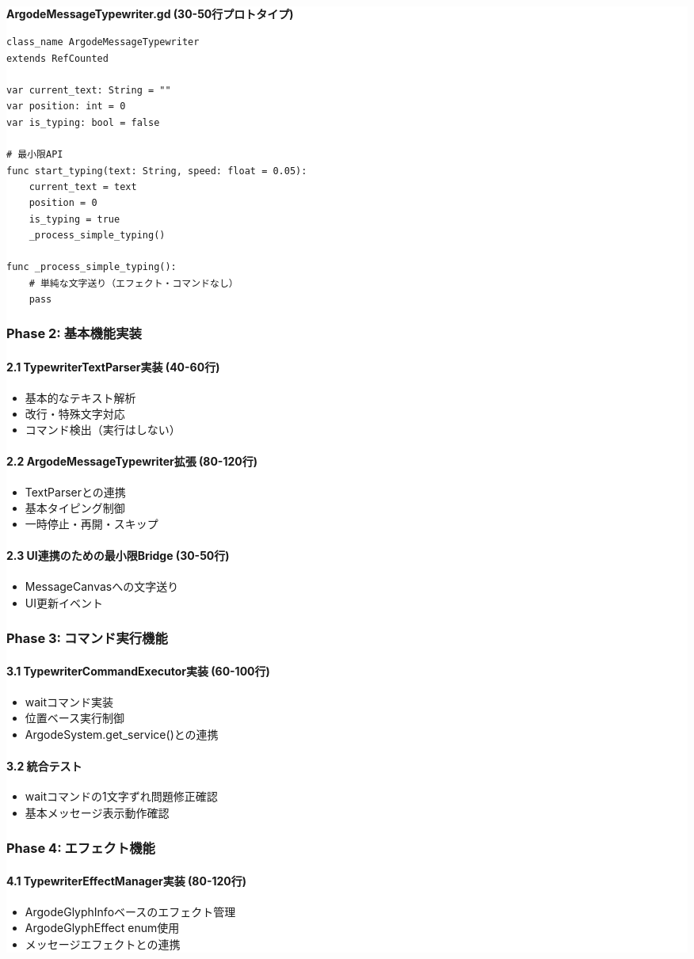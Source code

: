 **ArgodeMessageTypewriter.gd (30-50行プロトタイプ)**
```gdscript
class_name ArgodeMessageTypewriter
extends RefCounted

var current_text: String = ""
var position: int = 0
var is_typing: bool = false

# 最小限API
func start_typing(text: String, speed: float = 0.05):
    current_text = text
    position = 0
    is_typing = true
    _process_simple_typing()

func _process_simple_typing():
    # 単純な文字送り（エフェクト・コマンドなし）
    pass
```

### **Phase 2: 基本機能実装**

#### 2.1 TypewriterTextParser実装 (40-60行)
- 基本的なテキスト解析
- 改行・特殊文字対応
- コマンド検出（実行はしない）

#### 2.2 ArgodeMessageTypewriter拡張 (80-120行)
- TextParserとの連携
- 基本タイピング制御
- 一時停止・再開・スキップ

#### 2.3 UI連携のための最小限Bridge (30-50行)
- MessageCanvasへの文字送り
- UI更新イベント

### **Phase 3: コマンド実行機能**

#### 3.1 TypewriterCommandExecutor実装 (60-100行)
- waitコマンド実装
- 位置ベース実行制御
- ArgodeSystem.get_service()との連携

#### 3.2 統合テスト
- waitコマンドの1文字ずれ問題修正確認
- 基本メッセージ表示動作確認

### **Phase 4: エフェクト機能**

#### 4.1 TypewriterEffectManager実装 (80-120行)
- ArgodeGlyphInfoベースのエフェクト管理  
- ArgodeGlyphEffect enum使用
- メッセージエフェクトとの連携
